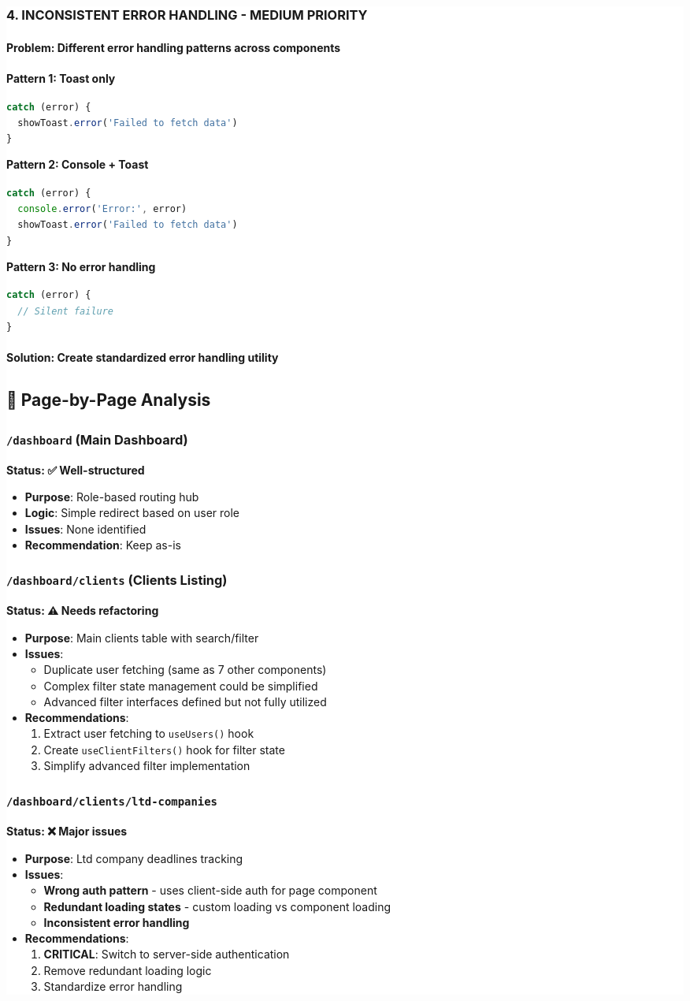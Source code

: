 ### 4. **INCONSISTENT ERROR HANDLING - MEDIUM PRIORITY**

#### Problem: Different error handling patterns across components

**Pattern 1: Toast only**
```typescript
catch (error) {
  showToast.error('Failed to fetch data')
}
```

**Pattern 2: Console + Toast**
```typescript
catch (error) {
  console.error('Error:', error)
  showToast.error('Failed to fetch data')
}
```

**Pattern 3: No error handling**
```typescript
catch (error) {
  // Silent failure
}
```

#### Solution: Create standardized error handling utility

## 📄 Page-by-Page Analysis

### `/dashboard` (Main Dashboard)
**Status: ✅ Well-structured**
- **Purpose**: Role-based routing hub
- **Logic**: Simple redirect based on user role
- **Issues**: None identified
- **Recommendation**: Keep as-is

### `/dashboard/clients` (Clients Listing)
**Status: ⚠️ Needs refactoring**
- **Purpose**: Main clients table with search/filter
- **Issues**:
  - Duplicate user fetching (same as 7 other components)
  - Complex filter state management could be simplified
  - Advanced filter interfaces defined but not fully utilized
- **Recommendations**:
  1. Extract user fetching to `useUsers()` hook
  2. Create `useClientFilters()` hook for filter state
  3. Simplify advanced filter implementation

### `/dashboard/clients/ltd-companies` 
**Status: ❌ Major issues**
- **Purpose**: Ltd company deadlines tracking
- **Issues**:
  - **Wrong auth pattern** - uses client-side auth for page component
  - **Redundant loading states** - custom loading vs component loading
  - **Inconsistent error handling**
- **Recommendations**:
  1. **CRITICAL**: Switch to server-side authentication
  2. Remove redundant loading logic
  3. Standardize error handling
